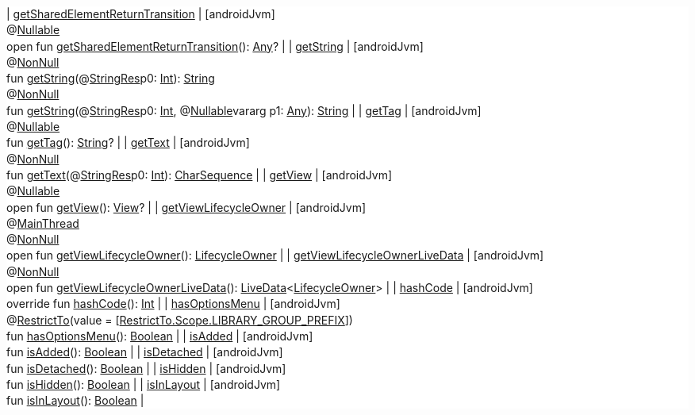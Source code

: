 | [getSharedElementReturnTransition](../-inbox-fragment/index.md#-1254527041%2FFunctions%2F1408892949) | [androidJvm]<br>@[Nullable](https://developer.android.com/reference/kotlin/androidx/annotation/Nullable.html)<br>open fun [getSharedElementReturnTransition](../-inbox-fragment/index.md#-1254527041%2FFunctions%2F1408892949)(): [Any](https://kotlinlang.org/api/latest/jvm/stdlib/kotlin-stdlib/kotlin/-any/index.html)? |
| [getString](../-inbox-fragment/index.md#385078924%2FFunctions%2F1408892949) | [androidJvm]<br>@[NonNull](https://developer.android.com/reference/kotlin/androidx/annotation/NonNull.html)<br>fun [getString](../-inbox-fragment/index.md#385078924%2FFunctions%2F1408892949)(@[StringRes](https://developer.android.com/reference/kotlin/androidx/annotation/StringRes.html)p0: [Int](https://kotlinlang.org/api/latest/jvm/stdlib/kotlin-stdlib/kotlin/-int/index.html)): [String](https://kotlinlang.org/api/latest/jvm/stdlib/kotlin-stdlib/kotlin/-string/index.html)<br>@[NonNull](https://developer.android.com/reference/kotlin/androidx/annotation/NonNull.html)<br>fun [getString](../-inbox-fragment/index.md#1504111588%2FFunctions%2F1408892949)(@[StringRes](https://developer.android.com/reference/kotlin/androidx/annotation/StringRes.html)p0: [Int](https://kotlinlang.org/api/latest/jvm/stdlib/kotlin-stdlib/kotlin/-int/index.html), @[Nullable](https://developer.android.com/reference/kotlin/androidx/annotation/Nullable.html)vararg p1: [Any](https://kotlinlang.org/api/latest/jvm/stdlib/kotlin-stdlib/kotlin/-any/index.html)): [String](https://kotlinlang.org/api/latest/jvm/stdlib/kotlin-stdlib/kotlin/-string/index.html) |
| [getTag](../-inbox-fragment/index.md#-2141867263%2FFunctions%2F1408892949) | [androidJvm]<br>@[Nullable](https://developer.android.com/reference/kotlin/androidx/annotation/Nullable.html)<br>fun [getTag](../-inbox-fragment/index.md#-2141867263%2FFunctions%2F1408892949)(): [String](https://kotlinlang.org/api/latest/jvm/stdlib/kotlin-stdlib/kotlin/-string/index.html)? |
| [getText](../-inbox-fragment/index.md#94198896%2FFunctions%2F1408892949) | [androidJvm]<br>@[NonNull](https://developer.android.com/reference/kotlin/androidx/annotation/NonNull.html)<br>fun [getText](../-inbox-fragment/index.md#94198896%2FFunctions%2F1408892949)(@[StringRes](https://developer.android.com/reference/kotlin/androidx/annotation/StringRes.html)p0: [Int](https://kotlinlang.org/api/latest/jvm/stdlib/kotlin-stdlib/kotlin/-int/index.html)): [CharSequence](https://kotlinlang.org/api/latest/jvm/stdlib/kotlin-stdlib/kotlin/-char-sequence/index.html) |
| [getView](../-inbox-fragment/index.md#1437008602%2FFunctions%2F1408892949) | [androidJvm]<br>@[Nullable](https://developer.android.com/reference/kotlin/androidx/annotation/Nullable.html)<br>open fun [getView](../-inbox-fragment/index.md#1437008602%2FFunctions%2F1408892949)(): [View](https://developer.android.com/reference/kotlin/android/view/View.html)? |
| [getViewLifecycleOwner](../-inbox-fragment/index.md#1042312881%2FFunctions%2F1408892949) | [androidJvm]<br>@[MainThread](https://developer.android.com/reference/kotlin/androidx/annotation/MainThread.html)<br>@[NonNull](https://developer.android.com/reference/kotlin/androidx/annotation/NonNull.html)<br>open fun [getViewLifecycleOwner](../-inbox-fragment/index.md#1042312881%2FFunctions%2F1408892949)(): [LifecycleOwner](https://developer.android.com/reference/kotlin/androidx/lifecycle/LifecycleOwner.html) |
| [getViewLifecycleOwnerLiveData](../-inbox-fragment/index.md#-894249829%2FFunctions%2F1408892949) | [androidJvm]<br>@[NonNull](https://developer.android.com/reference/kotlin/androidx/annotation/NonNull.html)<br>open fun [getViewLifecycleOwnerLiveData](../-inbox-fragment/index.md#-894249829%2FFunctions%2F1408892949)(): [LiveData](https://developer.android.com/reference/kotlin/androidx/lifecycle/LiveData.html)&lt;[LifecycleOwner](https://developer.android.com/reference/kotlin/androidx/lifecycle/LifecycleOwner.html)&gt; |
| [hashCode](../-inbox-fragment/index.md#-61990614%2FFunctions%2F1408892949) | [androidJvm]<br>override fun [hashCode](../-inbox-fragment/index.md#-61990614%2FFunctions%2F1408892949)(): [Int](https://kotlinlang.org/api/latest/jvm/stdlib/kotlin-stdlib/kotlin/-int/index.html) |
| [hasOptionsMenu](../-inbox-fragment/index.md#1875754530%2FFunctions%2F1408892949) | [androidJvm]<br>@[RestrictTo](https://developer.android.com/reference/kotlin/androidx/annotation/RestrictTo.html)(value = [[RestrictTo.Scope.LIBRARY_GROUP_PREFIX](https://developer.android.com/reference/kotlin/androidx/annotation/RestrictTo.Scope.LIBRARY_GROUP_PREFIX.html)])<br>fun [hasOptionsMenu](../-inbox-fragment/index.md#1875754530%2FFunctions%2F1408892949)(): [Boolean](https://kotlinlang.org/api/latest/jvm/stdlib/kotlin-stdlib/kotlin/-boolean/index.html) |
| [isAdded](../-inbox-fragment/index.md#-746294177%2FFunctions%2F1408892949) | [androidJvm]<br>fun [isAdded](../-inbox-fragment/index.md#-746294177%2FFunctions%2F1408892949)(): [Boolean](https://kotlinlang.org/api/latest/jvm/stdlib/kotlin-stdlib/kotlin/-boolean/index.html) |
| [isDetached](../-inbox-fragment/index.md#781119401%2FFunctions%2F1408892949) | [androidJvm]<br>fun [isDetached](../-inbox-fragment/index.md#781119401%2FFunctions%2F1408892949)(): [Boolean](https://kotlinlang.org/api/latest/jvm/stdlib/kotlin-stdlib/kotlin/-boolean/index.html) |
| [isHidden](../-inbox-fragment/index.md#-815563791%2FFunctions%2F1408892949) | [androidJvm]<br>fun [isHidden](../-inbox-fragment/index.md#-815563791%2FFunctions%2F1408892949)(): [Boolean](https://kotlinlang.org/api/latest/jvm/stdlib/kotlin-stdlib/kotlin/-boolean/index.html) |
| [isInLayout](../-inbox-fragment/index.md#-28072692%2FFunctions%2F1408892949) | [androidJvm]<br>fun [isInLayout](../-inbox-fragment/index.md#-28072692%2FFunctions%2F1408892949)(): [Boolean](https://kotlinlang.org/api/latest/jvm/stdlib/kotlin-stdlib/kotlin/-boolean/index.html) |